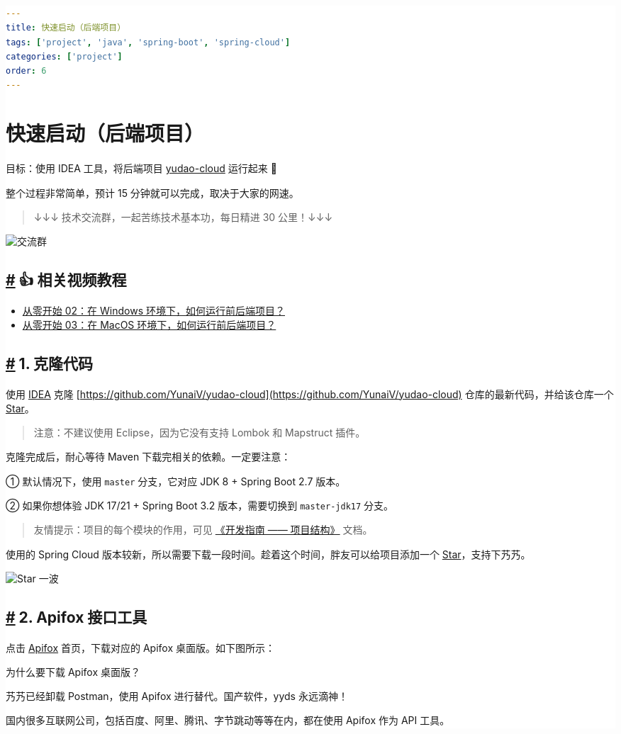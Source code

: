 ```yaml
---
title: 快速启动（后端项目）
tags: ['project', 'java', 'spring-boot', 'spring-cloud']
categories: ['project']
order: 6
---
```

# 快速启动（后端项目）

目标：使用 IDEA 工具，将后端项目 [yudao-cloud](https://github.com/YunaiV/yudao-cloud) 运行起来 🛫

 整个过程非常简单，预计 15 分钟就可以完成，取决于大家的网速。


> ↓↓↓ 技术交流群，一起苦练技术基本功，每日精进 30 公里！↓↓↓

 ![交流群](https://cloud.iocoder.cn/img/op/mp_yudaoyuanma2.png)

 ## [#](#👍-相关视频教程) 👍 相关视频教程

 * [从零开始 02：在 Windows 环境下，如何运行前后端项目？](https://t.zsxq.com/07BeiEA6Q)
* [从零开始 03：在 MacOS 环境下，如何运行前后端项目？](https://t.zsxq.com/07FUNnYFm)

 ## [#](#_1-克隆代码) 1. 克隆代码

 使用 [IDEA](http://www.iocoder.cn/categories/IDEA/?self) 克隆 [https://github.com/YunaiV/yudao-cloud](https://github.com/YunaiV/yudao-cloud) 仓库的最新代码，并给该仓库一个 [Star](https://github.com/YunaiV/yudao-cloud)。


> 注意：不建议使用 Eclipse，因为它没有支持 Lombok 和 Mapstruct 插件。

 克隆完成后，耐心等待 Maven 下载完相关的依赖。一定要注意：

 ① 默认情况下，使用 `master` 分支，它对应 JDK 8 + Spring Boot 2.7 版本。

 ② 如果你想体验 JDK 17/21 + Spring Boot 3.2 版本，需要切换到 `master-jdk17` 分支。


> 友情提示：项目的每个模块的作用，可见 [《开发指南 —— 项目结构》](/project-intro/) 文档。

 使用的 Spring Cloud 版本较新，所以需要下载一段时间。趁着这个时间，胖友可以给项目添加一个 [Star](https://github.com/YunaiV/yudao-cloud)，支持下艿艿。

 ![Star 一波](https://cloud.iocoder.cn/img/%E5%90%8E%E7%AB%AF%E6%89%8B%E5%86%8C/%E5%BF%AB%E9%80%9F%E5%90%AF%E5%8A%A8/Star-Cloud.png)

 ## [#](#_2-apifox-接口工具) 2. Apifox 接口工具

 点击 [Apifox](http://mtw.so/5NZLsX) 首页，下载对应的 Apifox 桌面版。如下图所示：

 为什么要下载 Apifox 桌面版？

 艿艿已经卸载 Postman，使用 Apifox 进行替代。国产软件，yyds 永远滴神！

 国内很多互联网公司，包括百度、阿里、腾讯、字节跳动等等在内，都在使用 Apifox 作为 API 工具。
